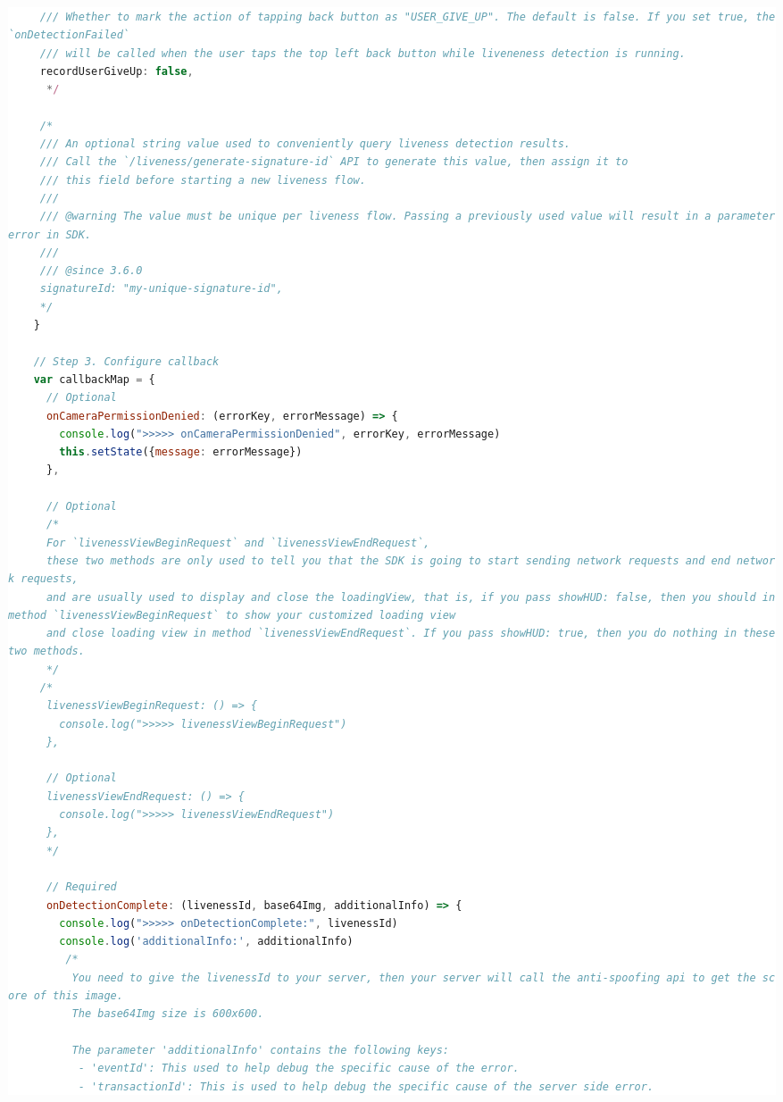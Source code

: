 ```javascript
     /// Whether to mark the action of tapping back button as "USER_GIVE_UP". The default is false. If you set true, the `onDetectionFailed`
     /// will be called when the user taps the top left back button while liveneness detection is running.
     recordUserGiveUp: false,
      */

     /*
     /// An optional string value used to conveniently query liveness detection results.
     /// Call the `/liveness/generate-signature-id` API to generate this value, then assign it to
     /// this field before starting a new liveness flow.
     ///
     /// @warning The value must be unique per liveness flow. Passing a previously used value will result in a parameter error in SDK.
     ///
     /// @since 3.6.0
     signatureId: "my-unique-signature-id",
     */
    }

    // Step 3. Configure callback
    var callbackMap = {
      // Optional
      onCameraPermissionDenied: (errorKey, errorMessage) => {
        console.log(">>>>> onCameraPermissionDenied", errorKey, errorMessage)
        this.setState({message: errorMessage})
      },

      // Optional
      /*
      For `livenessViewBeginRequest` and `livenessViewEndRequest`, 
      these two methods are only used to tell you that the SDK is going to start sending network requests and end network requests, 
      and are usually used to display and close the loadingView, that is, if you pass showHUD: false, then you should in method `livenessViewBeginRequest` to show your customized loading view
      and close loading view in method `livenessViewEndRequest`. If you pass showHUD: true, then you do nothing in these two methods.
      */
     /*
      livenessViewBeginRequest: () => {
        console.log(">>>>> livenessViewBeginRequest")
      },

      // Optional
      livenessViewEndRequest: () => {
        console.log(">>>>> livenessViewEndRequest")
      },
      */

      // Required
      onDetectionComplete: (livenessId, base64Img, additionalInfo) => {
        console.log(">>>>> onDetectionComplete:", livenessId)
        console.log('additionalInfo:', additionalInfo)
         /*
          You need to give the livenessId to your server, then your server will call the anti-spoofing api to get the score of this image.
          The base64Img size is 600x600.

          The parameter 'additionalInfo' contains the following keys:
           - 'eventId': This used to help debug the specific cause of the error.
           - 'transactionId': This is used to help debug the specific cause of the server side error.
```